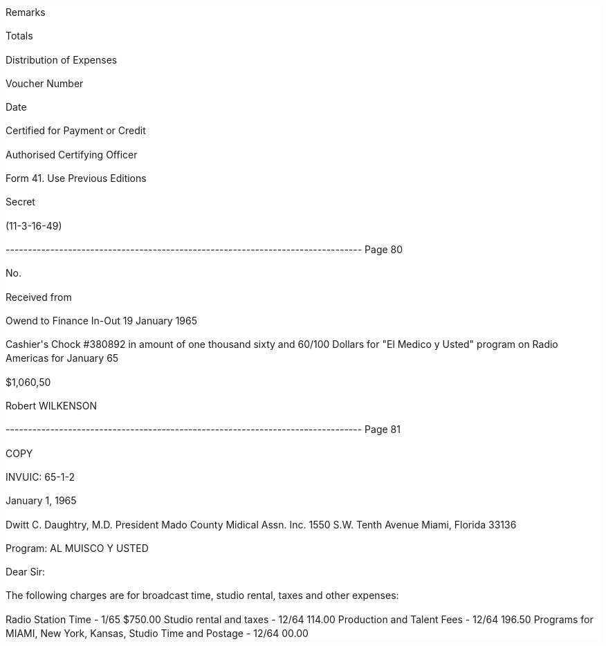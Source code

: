 Remarks

Totals

Distribution of Expenses

Voucher Number

Date

Certified for Payment or Credit

Authorised Certifying Officer

Form 41. Use Previous Editions

Secret

(11-3-16-49)


-------------------------------------------------------------------------------- Page 80

No.

Received from

Owend to
Finance
In-Out
19 January 1965

Cashier's Chock #380892 in amount of
one thousand sixty and 60/100 Dollars
for "El Medico y Usted" program on Radio Americas
for January 65

$1,060,50

Robert WILKENSON


-------------------------------------------------------------------------------- Page 81

COPY

INVUIC: 65-1-2

January 1, 1965

Dwitt C. Daughtry, M.D.
President
Mado County Midical Assn. Inc.
1550 S.W. Tenth Avenue
Miami, Florida 33136

Program: AL MUISCO Y USTED

Dear Sir:

The following charges are for broadcast time, studio rental, taxes and other expenses:

Radio Station Time - 1/65 $750.00
Studio rental and taxes - 12/64 114.00
Production and Talent Fees - 12/64 196.50
Programs for MIAMI, New York, Kansas,
Studio Time and Postage - 12/64 00.00
